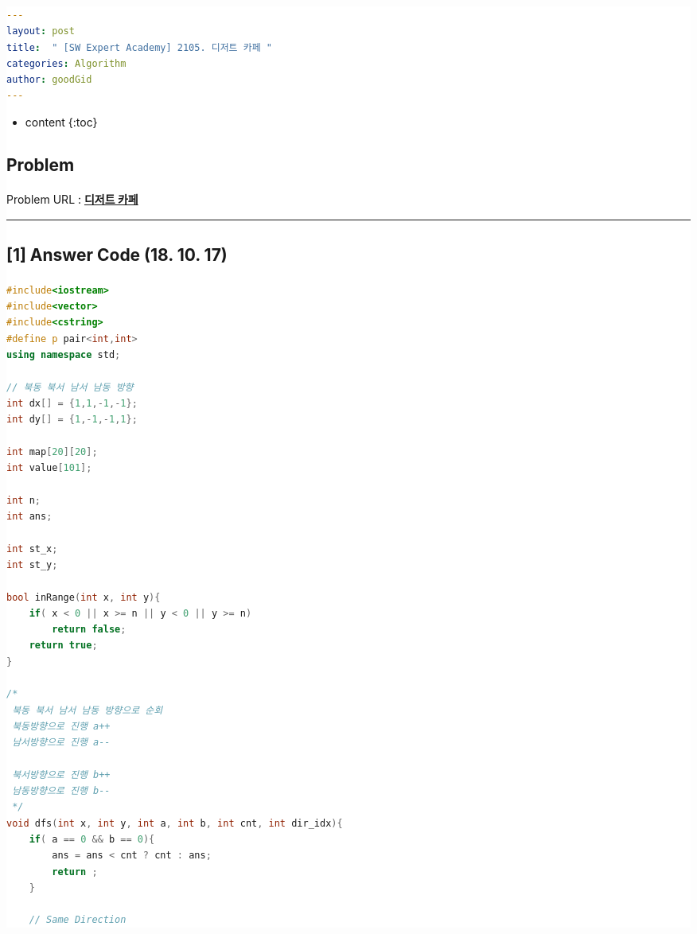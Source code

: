 ```yaml
---
layout: post
title:  " [SW Expert Academy] 2105. 디저트 카페 "
categories: Algorithm
author: goodGid
---
```

* content
{:toc}


## Problem 
Problem URL : **[디저트 카페](https://www.swexpertacademy.com/main/code/problem/problemDetail.do?contestProbId=AV5VwAr6APYDFAWu)**






---

## [1] Answer Code (18. 10. 17)

``` cpp
#include<iostream>
#include<vector>
#include<cstring>
#define p pair<int,int>
using namespace std;

// 북동 북서 남서 남동 방향
int dx[] = {1,1,-1,-1};
int dy[] = {1,-1,-1,1};

int map[20][20];
int value[101];

int n;
int ans;

int st_x;
int st_y;

bool inRange(int x, int y){
    if( x < 0 || x >= n || y < 0 || y >= n)
        return false;
    return true;
}

/*
 북동 북서 남서 남동 방향으로 순회
 북동방향으로 진행 a++
 남서방향으로 진행 a--
 
 북서방향으로 진행 b++
 남동방향으로 진행 b--
 */
void dfs(int x, int y, int a, int b, int cnt, int dir_idx){
    if( a == 0 && b == 0){
        ans = ans < cnt ? cnt : ans;
        return ;
    }
    
    // Same Direction
```